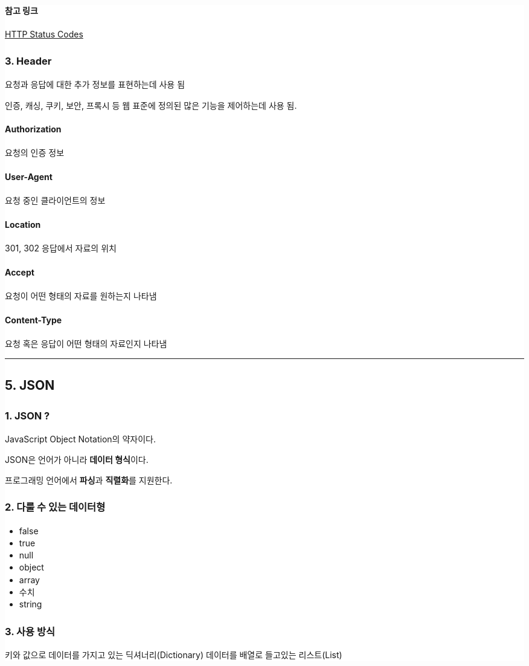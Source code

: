 #### 참고 링크

[HTTP Status Codes](https://httpstatuses.com/)

### 3. Header

요청과 응답에 대한 추가 정보를 표현하는데 사용 됨

인증, 캐싱, 쿠키, 보안, 프록시 등 웹 표준에 정의된 많은 기능을 제어하는데 사용 됨.

#### Authorization

요청의 인증 정보

#### User-Agent

요청 중인 클라이언트의 정보

#### Location

301, 302 응답에서 자료의 위치

#### Accept

요청이 어떤 형태의 자료를 원하는지 나타냄

#### Content-Type

요청 혹은 응답이 어떤 형태의 자료인지 나타냄

---

## 5. JSON

### 1. JSON ?

JavaScript Object Notation의 약자이다.

JSON은 언어가 아니라 **데이터 형식**이다.

프로그래밍 언어에서 **파싱**과 **직렬화**를 지원한다.

### 2. 다룰 수 있는 데이터형

- false
- true
- null
- object
- array
- 수치
- string

### 3. 사용 방식

키와 값으로 데이터를 가지고 있는 딕셔너리(Dictionary)
데이터를 배열로 들고있는 리스트(List)
